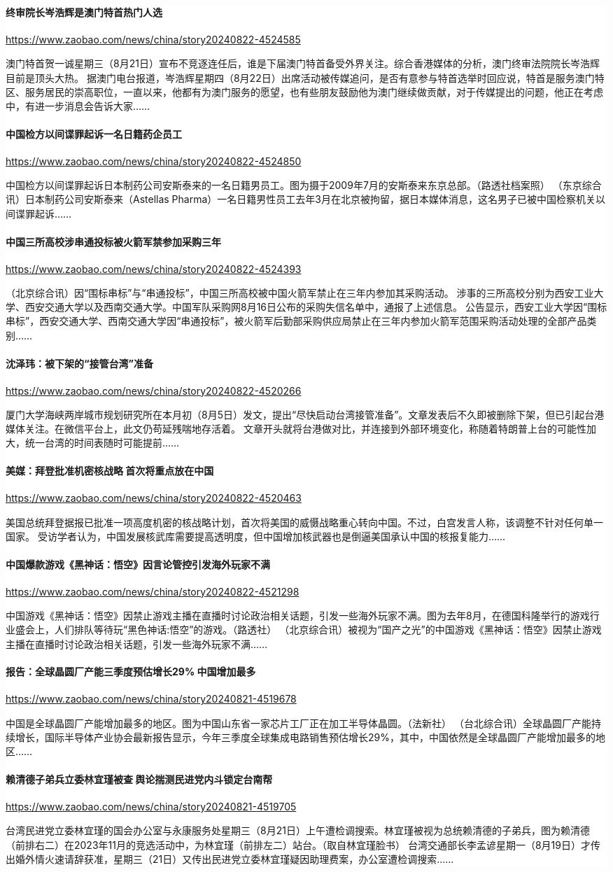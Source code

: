 #### 终审院长岑浩辉是澳门特首热门人选

<span style="color: blue!80!green"><https://www.zaobao.com/news/china/story20240822-4524585></span>

澳门特首贺一诚星期三（8月21日）宣布不竞逐连任后，谁是下届澳门特首备受外界关注。综合香港媒体的分析，澳门终审法院院长岑浩辉目前是顶头大热。
据澳门电台报道，岑浩辉星期四（8月22日）出席活动被传媒追问，是否有意参与特首选举时回应说，特首是服务澳门特区、服务居民的崇高职位，一直以来，他都有为澳门服务的愿望，也有些朋友鼓励他为澳门继续做贡献，对于传媒提出的问题，他正在考虑中，有进一步消息会告诉大家……

#### 中国检方以间谍罪起诉一名日籍药企员工

<span style="color: blue!80!green"><https://www.zaobao.com/news/china/story20240822-4524850></span>

中国检方以间谍罪起诉日本制药公司安斯泰来的一名日籍男员工。图为摄于2009年7月的安斯泰来东京总部。（路透社档案照）
（东京综合讯）日本制药公司安斯泰来（Astellas
Pharma）一名日籍男性员工去年3月在北京被拘留，据日本媒体消息，这名男子已被中国检察机关以间谍罪起诉……

#### 中国三所高校涉串通投标被火箭军禁参加采购三年

<span style="color: blue!80!green"><https://www.zaobao.com/news/china/story20240822-4524393></span>

（北京综合讯）因“围标串标”与“串通投标”，中国三所高校被中国火箭军禁止在三年内参加其采购活动。
涉事的三所高校分别为西安工业大学、西安交通大学以及西南交通大学。中国军队采购网8月16日公布的采购失信名单中，通报了上述信息。
公告显示，西安工业大学因“围标串标”，西安交通大学、西南交通大学因“串通投标”，被火箭军后勤部采购供应局禁止在三年内参加火箭军范围采购活动处理的全部产品类别……

#### 沈泽玮：被下架的“接管台湾”准备

<span style="color: blue!80!green"><https://www.zaobao.com/news/china/story20240822-4520266></span>

厦门大学海峡两岸城市规划研究所在本月初（8月5日）发文，提出“尽快启动台湾接管准备”。文章发表后不久即被删除下架，但已引起台港媒体关注。在微信平台上，此文仍苟延残喘地存活着。
文章开头就将台港做对比，并连接到外部环境变化，称随着特朗普上台的可能性加大，统一台湾的时间表随时可能提前……

#### 美媒：拜登批准机密核战略 首次将重点放在中国

<span style="color: blue!80!green"><https://www.zaobao.com/news/china/story20240822-4520463></span>

美国总统拜登据报已批准一项高度机密的核战略计划，首次将美国的威慑战略重心转向中国。不过，白宫发言人称，该调整不针对任何单一国家。
受访学者认为，中国发展核武库需要提高透明度，但中国增加核武器也是倒逼美国承认中国的核报复能力……

#### 中国爆款游戏《黑神话：悟空》因言论管控引发海外玩家不满

<span style="color: blue!80!green"><https://www.zaobao.com/news/china/story20240822-4521298></span>

中国游戏《黑神话：悟空》因禁止游戏主播在直播时讨论政治相关话题，引发一些海外玩家不满。图为去年8月，在德国科隆举行的游戏行业盛会上，人们排队等待玩“黑色神话:悟空”的游戏。（路透社）
（北京综合讯）被视为“国产之光”的中国游戏《黑神话：悟空》因禁止游戏主播在直播时讨论政治相关话题，引发一些海外玩家不满……

#### 报告：全球晶圆厂产能三季度预估增长29% 中国增加最多

<span style="color: blue!80!green"><https://www.zaobao.com/news/china/story20240821-4519678></span>

中国是全球晶圆厂产能增加最多的地区。图为中国山东省一家芯片工厂正在加工半导体晶圆。（法新社）
（台北综合讯）全球晶圆厂产能持续增长，国际半导体产业协会最新报告显示，今年三季度全球集成电路销售预估增长29%，其中，中国依然是全球晶圆厂产能增加最多的地区……

#### 赖清德子弟兵立委林宜瑾被查 舆论揣测民进党内斗锁定台南帮

<span style="color: blue!80!green"><https://www.zaobao.com/news/china/story20240821-4519705></span>

台湾民进党立委林宜瑾的国会办公室与永康服务处星期三（8月21日）上午遭检调搜索。林宜瑾被视为总统赖清德的子弟兵，图为赖清德（前排右二）在2023年11月的竞选活动中，为林宜瑾（前排左二）站台。（取自林宜瑾脸书）
台湾交通部长李孟谚星期一（8月19日）才传出婚外情火速请辞获准，星期三（21日）又传出民进党立委林宜瑾疑因助理费案，办公室遭检调搜索……
